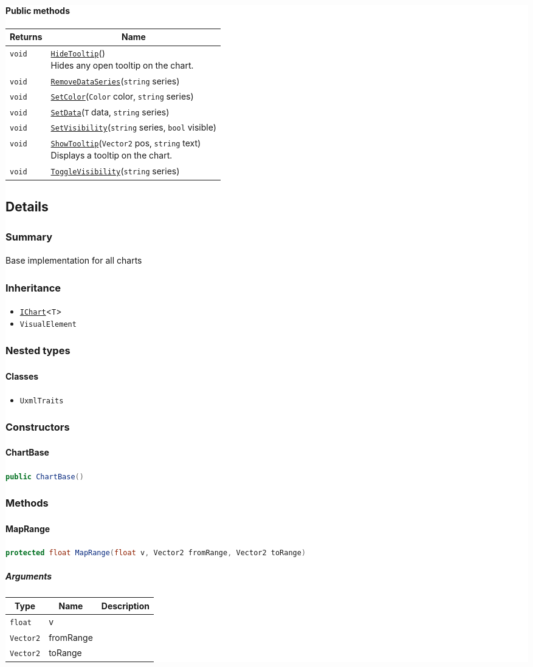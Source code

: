#### Public  methods
| Returns | Name |
| --- | --- |
| `void` | [`HideTooltip`](#hidetooltip)()<br>Hides any open tooltip on the chart. |
| `void` | [`RemoveDataSeries`](#removedataseries)(`string` series) |
| `void` | [`SetColor`](#setcolor)(`Color` color, `string` series) |
| `void` | [`SetData`](#setdata)(`T` data, `string` series) |
| `void` | [`SetVisibility`](#setvisibility)(`string` series, `bool` visible) |
| `void` | [`ShowTooltip`](#showtooltip)(`Vector2` pos, `string` text)<br>Displays a tooltip on the chart. |
| `void` | [`ToggleVisibility`](#togglevisibility)(`string` series) |

## Details
### Summary
Base implementation for all charts

### Inheritance
 - [`IChart`](./nbcharts-IChartT.md)&lt;`T`&gt;
 - `VisualElement`

### Nested types
#### Classes
 - `UxmlTraits`

### Constructors
#### ChartBase
```csharp
public ChartBase()
```

### Methods
#### MapRange
```csharp
protected float MapRange(float v, Vector2 fromRange, Vector2 toRange)
```
##### Arguments
| Type | Name | Description |
| --- | --- | --- |
| `float` | v |   |
| `Vector2` | fromRange |   |
| `Vector2` | toRange |   |
